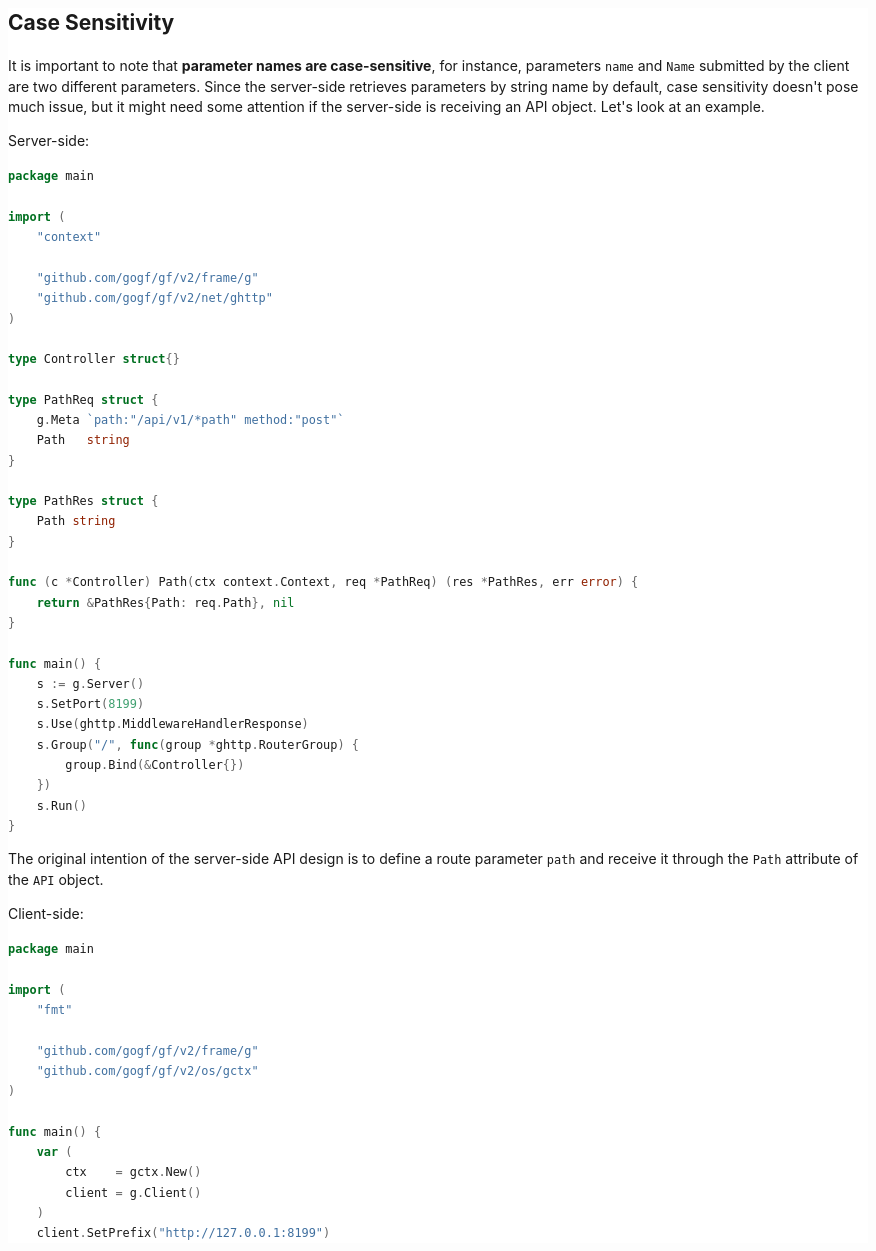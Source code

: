 ## Case Sensitivity

It is important to note that **parameter names are case-sensitive**, for instance, parameters `name` and `Name` submitted by the client are two different parameters. Since the server-side retrieves parameters by string name by default, case sensitivity doesn't pose much issue, but it might need some attention if the server-side is receiving an API object. Let's look at an example.

Server-side:

```go
package main

import (
    "context"

    "github.com/gogf/gf/v2/frame/g"
    "github.com/gogf/gf/v2/net/ghttp"
)

type Controller struct{}

type PathReq struct {
    g.Meta `path:"/api/v1/*path" method:"post"`
    Path   string
}

type PathRes struct {
    Path string
}

func (c *Controller) Path(ctx context.Context, req *PathReq) (res *PathRes, err error) {
    return &PathRes{Path: req.Path}, nil
}

func main() {
    s := g.Server()
    s.SetPort(8199)
    s.Use(ghttp.MiddlewareHandlerResponse)
    s.Group("/", func(group *ghttp.RouterGroup) {
        group.Bind(&Controller{})
    })
    s.Run()
}
```

The original intention of the server-side API design is to define a route parameter `path` and receive it through the `Path` attribute of the `API` object.

Client-side:

```go
package main

import (
    "fmt"

    "github.com/gogf/gf/v2/frame/g"
    "github.com/gogf/gf/v2/os/gctx"
)

func main() {
    var (
        ctx    = gctx.New()
        client = g.Client()
    )
    client.SetPrefix("http://127.0.0.1:8199")
```